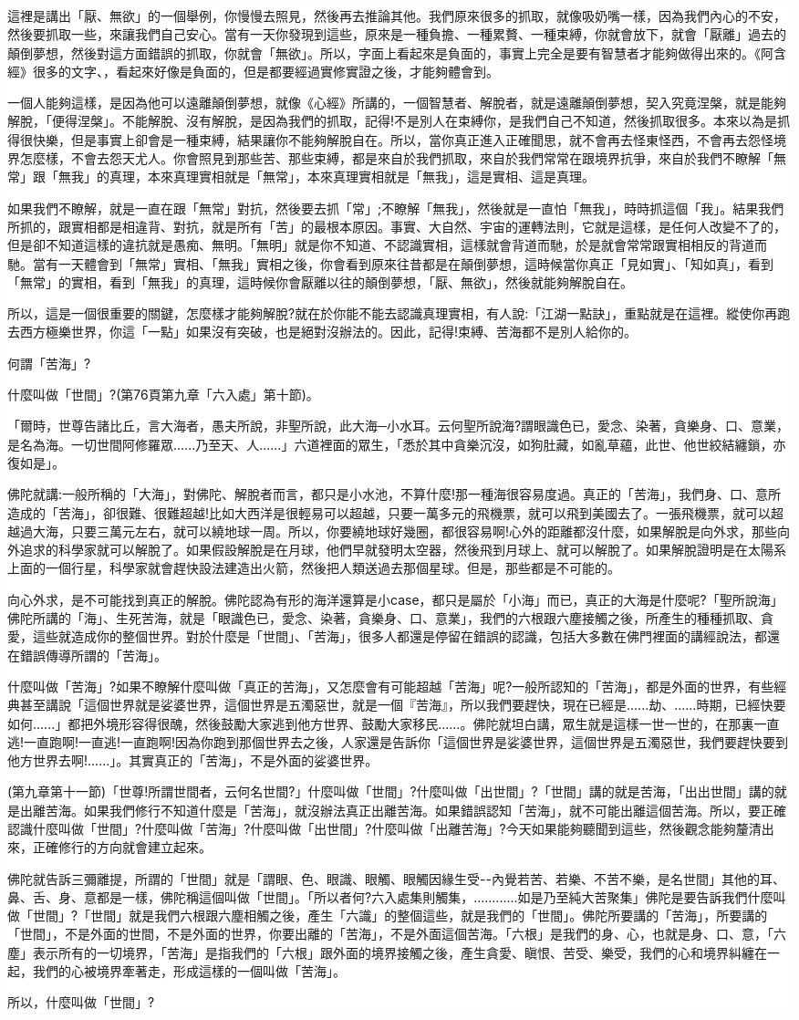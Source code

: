 這裡是講出「厭、無欲」的一個舉例，你慢慢去照見，然後再去推論其他。我們原來很多的抓取，就像吸奶嘴一樣，因為我們內心的不安，然後要抓取一些，來讓我們自己安心。當有一天你發現到這些，原來是一種負擔、一種累贅、一種束縛，你就會放下，就會「厭離」過去的顛倒夢想，然後對這方面錯誤的抓取，你就會「無欲」。所以，字面上看起來是負面的，事實上完全是要有智慧者才能夠做得出來的。《阿含經》很多的文字、，看起來好像是負面的，但是都要經過實修實證之後，才能夠體會到。

一個人能夠這樣，是因為他可以遠離顛倒夢想，就像《心經》所講的，一個智慧者、解脫者，就是遠離顛倒夢想，契入究竟涅槃，就是能夠解脫，「便得涅槃」。不能解脫、沒有解脫，是因為我們的抓取，記得!不是別人在束縛你，是我們自己不知道，然後抓取很多。本來以為是抓得很快樂，但是事實上卻會是一種束縛，結果讓你不能夠解脫自在。所以，當你真正進入正確聞思，就不會再去怪東怪西，不會再去怨怪境界怎麼樣，不會去怨天尤人。你會照見到那些苦、那些束縛，都是來自於我們抓取，來自於我們常常在跟境界抗爭，來自於我們不瞭解「無常」跟「無我」的真理，本來真理實相就是「無常」，本來真理實相就是「無我」，這是實相、這是真理。

如果我們不瞭解，就是一直在跟「無常」對抗，然後要去抓「常」;不瞭解「無我」，然後就是一直怕「無我」，時時抓這個「我」。結果我們所抓的，跟實相都是相違背、對抗，就是所有「苦」的最根本原因。事實、大自然、宇宙的運轉法則，它就是這樣，是任何人改變不了的，但是卻不知道這樣的違抗就是愚痴、無明。「無明」就是你不知道、不認識實相，這樣就會背道而馳，於是就會常常跟實相相反的背道而馳。當有一天體會到「無常」實相、「無我」實相之後，你會看到原來往昔都是在顛倒夢想，這時候當你真正「見如實」、「知如真」，看到「無常」的實相，看到「無我」的真理，這時候你會厭離以往的顛倒夢想，「厭、無欲」，然後就能夠解脫自在。

所以，這是一個很重要的關鍵，怎麼樣才能夠解脫?就在於你能不能去認識真理實相，有人說:「江湖一點訣」，重點就是在這裡。縱使你再跑去西方極樂世界，你這「一點」如果沒有突破，也是絕對沒辦法的。因此，記得!束縛、苦海都不是別人給你的。

何謂「苦海」?

什麼叫做「世間」?(第76頁第九章「六入處」第十節)。

「爾時，世尊告諸比丘，言大海者，愚夫所說，非聖所說，此大海─小水耳。云何聖所說海?謂眼識色已，愛念、染著，貪樂身、口、意業，是名為海。一切世間阿修羅眾......乃至天、人......」六道裡面的眾生，「悉於其中貪樂沉沒，如狗肚藏，如亂草蘊，此世、他世絞結纏鎖，亦復如是」。

佛陀就講:一般所稱的「大海」，對佛陀、解脫者而言，都只是小水池，不算什麼!那一種海很容易度過。真正的「苦海」，我們身、口、意所造成的「苦海」，卻很難、很難超越!比如大西洋是很輕易可以超越，只要一萬多元的飛機票，就可以飛到美國去了。一張飛機票，就可以超越過大海，只要三萬元左右，就可以繞地球一周。所以，你要繞地球好幾圈，都很容易啊!心外的距離都沒什麼，如果解脫是向外求，那些向外追求的科學家就可以解脫了。如果假設解脫是在月球，他們早就發明太空器，然後飛到月球上、就可以解脫了。如果解脫證明是在太陽系上面的一個行星，科學家就會趕快設法建造出火箭，然後把人類送過去那個星球。但是，那些都是不可能的。

向心外求，是不可能找到真正的解脫。佛陀認為有形的海洋還算是小case，都只是屬於「小海」而已，真正的大海是什麼呢?「聖所說海」佛陀所講的「海」、生死苦海，就是「眼識色已，愛念、染著，貪樂身、口、意業」，我們的六根跟六塵接觸之後，所產生的種種抓取、貪愛，這些就造成你的整個世界。對於什麼是「世間」、「苦海」，很多人都還是停留在錯誤的認識，包括大多數在佛門裡面的講經說法，都還在錯誤傳導所謂的「苦海」。

什麼叫做「苦海」?如果不瞭解什麼叫做「真正的苦海」，又怎麼會有可能超越「苦海」呢?一般所認知的「苦海」，都是外面的世界，有些經典甚至講說「這個世界就是娑婆世界，這個世界是五濁惡世，就是一個『苦海』，所以我們要趕快，現在已經是......劫、......時期，已經快要如何......」都把外境形容得很醜，然後鼓勵大家逃到他方世界、鼓勵大家移民......。佛陀就坦白講，眾生就是這樣一世一世的，在那裏一直逃!一直跑啊!一直逃!一直跑啊!因為你跑到那個世界去之後，人家還是告訴你「這個世界是娑婆世界，這個世界是五濁惡世，我們要趕快要到他方世界去啊!......」。其實真正的「苦海」，不是外面的娑婆世界。

 (第九章第十一節)「世尊!所謂世間者，云何名世間?」什麼叫做「世間」?什麼叫做「出世間」?「世間」講的就是苦海，「出出世間」講的就是出離苦海。如果我們修行不知道什麼是「苦海」，就沒辦法真正出離苦海。如果錯誤認知「苦海」，就不可能出離這個苦海。所以，要正確認識什麼叫做「世間」?什麼叫做「苦海」?什麼叫做「出世間」?什麼叫做「出離苦海」?今天如果能夠聽聞到這些，然後觀念能夠釐清出來，正確修行的方向就會建立起來。

佛陀就告訴三彌離提，所謂的「世間」就是「謂眼、色、眼識、眼觸、眼觸因緣生受--內覺若苦、若樂、不苦不樂，是名世間」其他的耳、鼻、舌、身、意都是一樣，佛陀稱這個叫做「世間」。「所以者何?六入處集則觸集，............如是乃至純大苦聚集」佛陀是要告訴我們什麼叫做「世間」?「世間」就是我們六根跟六塵相觸之後，產生「六識」的整個這些，就是我們的「世間」。佛陀所要講的「苦海」，所要講的「世間」，不是外面的世間，不是外面的世界，你要出離的「苦海」，不是外面這個苦海。「六根」是我們的身、心，也就是身、口、意，「六塵」表示所有的一切境界，「苦海」是指我們的「六根」跟外面的境界接觸之後，產生貪愛、瞋恨、苦受、樂受，我們的心和境界糾纏在一起，我們的心被境界牽著走，形成這樣的一個叫做「苦海」。

所以，什麼叫做「世間」?